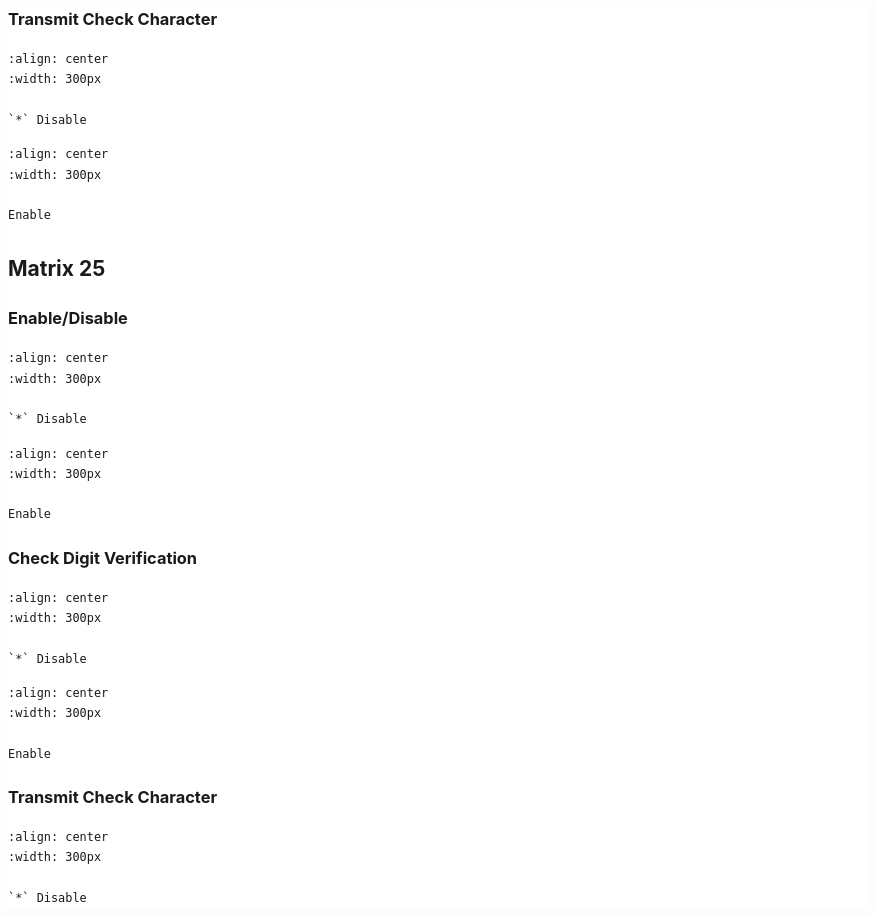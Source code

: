 ### Transmit Check Character

```{figure} ../../media/3030490.png
:align: center
:width: 300px

`*` Disable
```

```{figure} ../../media/3030491.png
:align: center
:width: 300px

Enable
```


## Matrix 25

### Enable/Disable

```{figure} ../../media/3030200.png
:align: center
:width: 300px

`*` Disable
```

```{figure} ../../media/3030201.png
:align: center
:width: 300px

Enable
```

### Check Digit Verification

```{figure} ../../media/3030210.png
:align: center
:width: 300px

`*` Disable
```
```{figure} ../../media/3030211.png
:align: center
:width: 300px

Enable
```

### Transmit Check Character

```{figure} ../../media/3030220.png
:align: center
:width: 300px

`*` Disable
```
